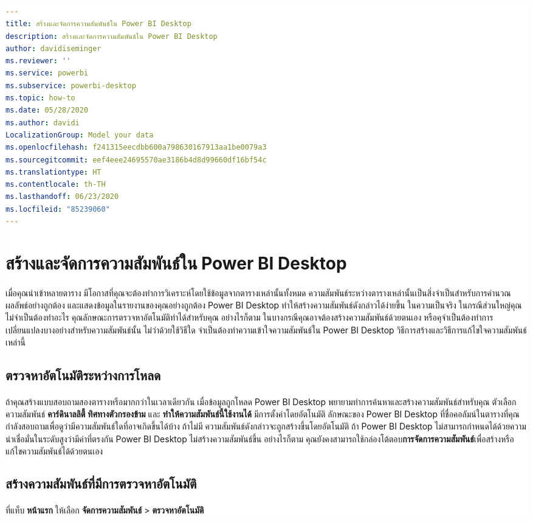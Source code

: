 ```yaml
---
title: สร้างและจัดการความสัมพันธ์ใน Power BI Desktop
description: สร้างและจัดการความสัมพันธ์ใน Power BI Desktop
author: davidiseminger
ms.reviewer: ''
ms.service: powerbi
ms.subservice: powerbi-desktop
ms.topic: how-to
ms.date: 05/28/2020
ms.author: davidi
LocalizationGroup: Model your data
ms.openlocfilehash: f241315eecdbb600a798630167913aa1be0079a3
ms.sourcegitcommit: eef4eee24695570ae3186b4d8d99660df16bf54c
ms.translationtype: HT
ms.contentlocale: th-TH
ms.lasthandoff: 06/23/2020
ms.locfileid: "85239060"
---
```

# <a name="create-and-manage-relationships-in-power-bi-desktop"></a>สร้างและจัดการความสัมพันธ์ใน Power BI Desktop
เมื่อคุณนำเข้าหลายตาราง มีโอกาสที่คุณจะต้องทำการวิเคราะห์โดยใช้ข้อมูลจากตารางเหล่านั้นทั้งหมด ความสัมพันธ์ระหว่างตารางเหล่านั้นเป็นสิ่งจำเป็นสำหรับการคำนวณผลลัพธ์อย่างถูกต้อง และแสดงข้อมูลในรายงานของคุณอย่างถูกต้อง Power BI Desktop ทำให้สร้างความสัมพันธ์ดังกล่าวได้ง่ายขึ้น ในความเป็นจริง ในกรณีส่วนใหญ่คุณไม่จำเป็นต้องทำอะไร คุณลักษณะการตรวจหาอัตโนมัติทำได้สำหรับคุณ อย่างไรก็ตาม ในบางกรณีคุณอาจต้องสร้างความสัมพันธ์ด้วยตนเอง หรือคุจำเป็นต้องทำการเปลี่ยนแปลงบางอย่างสำหรับความสัมพันธ์นั้น ไม่ว่าด้วยใช้วิธีใด จำเป็นต้องทำความเข้าใจความสัมพันธ์ใน Power BI Desktop วิธีการสร้างและวิธีการแก้ไขใจความสัมพันธ์เหล่านี้

## <a name="autodetect-during-load"></a>ตรวจหาอัตโนมัติระหว่างการโหลด
ถ้าคุณสร้างแบบสอบถามสองตารางหรือมากกว่าในเวลาเดียวกัน เมื่อข้อมูลถูกโหลด Power BI Desktop พยายามทำการค้นหาและสร้างความสัมพันธ์สำหรับคุณ ตัวเลือกความสัมพันธ์ **คาร์ดินาลลิตี้** **ทิศทางตัวกรองข้าม** และ **ทำให้ความสัมพันธ์นี้ใช้งานได้** มีการตั้งค่าโดยอัตโนมัติ ลักษณะของ Power BI Desktop ที่ชื่อคอลัมน์ในตารางที่คุณกำลังสอบถามเพื่อดูว่ามีความสัมพันธ์ใดที่อาจเกิดขึ้นได้บ้าง ถ้าไม่มี ความสัมพันธ์ดังกล่าวจะถูกสร้างขึ้นโดยอัตโนมัติ ถ้า Power BI Desktop ไม่สามารถกำหนดได้ด้วยความน่าเชื่อมั่นในระดับสูงว่ามีค่าที่ตรงกัน Power BI Desktop ไม่สร้างความสัมพันธ์ขึ้น อย่างไรก็ตาม คุณยังคงสามารถใช้กล่องโต้ตอบ**การจัดการความสัมพันธ์**เพื่อสร้างหรือแก้ไขความสัมพันธ์ได้ด้วยตนเอง

## <a name="create-a-relationship-with-autodetect"></a>สร้างความสัมพันธ์ที่มีการตรวจหาอัตโนมัติ
ที่แท็บ **หน้าแรก** ให้เลือก **จัดการความสัมพันธ์** \> **ตรวจหาอัตโนมัติ**

